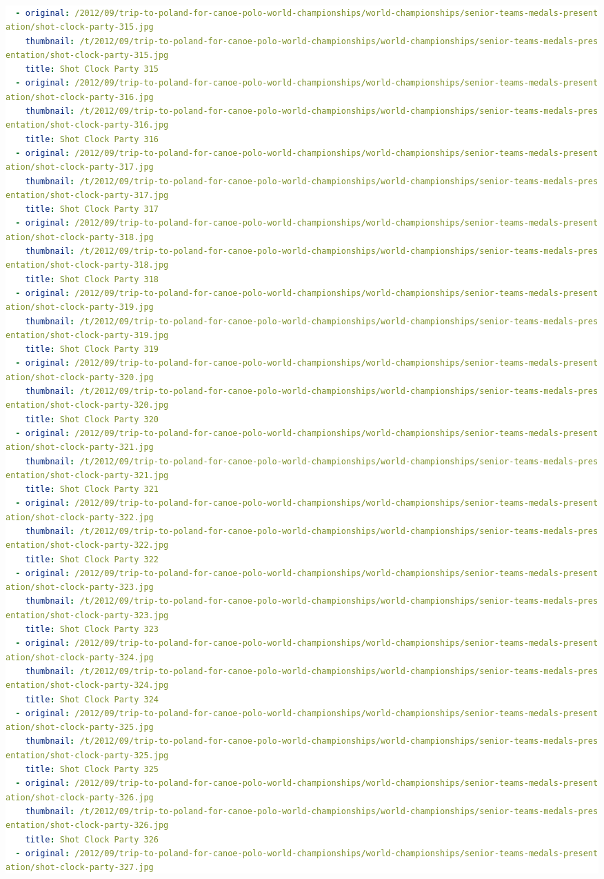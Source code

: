 ```yaml
  - original: /2012/09/trip-to-poland-for-canoe-polo-world-championships/world-championships/senior-teams-medals-presentation/shot-clock-party-315.jpg
    thumbnail: /t/2012/09/trip-to-poland-for-canoe-polo-world-championships/world-championships/senior-teams-medals-presentation/shot-clock-party-315.jpg
    title: Shot Clock Party 315
  - original: /2012/09/trip-to-poland-for-canoe-polo-world-championships/world-championships/senior-teams-medals-presentation/shot-clock-party-316.jpg
    thumbnail: /t/2012/09/trip-to-poland-for-canoe-polo-world-championships/world-championships/senior-teams-medals-presentation/shot-clock-party-316.jpg
    title: Shot Clock Party 316
  - original: /2012/09/trip-to-poland-for-canoe-polo-world-championships/world-championships/senior-teams-medals-presentation/shot-clock-party-317.jpg
    thumbnail: /t/2012/09/trip-to-poland-for-canoe-polo-world-championships/world-championships/senior-teams-medals-presentation/shot-clock-party-317.jpg
    title: Shot Clock Party 317
  - original: /2012/09/trip-to-poland-for-canoe-polo-world-championships/world-championships/senior-teams-medals-presentation/shot-clock-party-318.jpg
    thumbnail: /t/2012/09/trip-to-poland-for-canoe-polo-world-championships/world-championships/senior-teams-medals-presentation/shot-clock-party-318.jpg
    title: Shot Clock Party 318
  - original: /2012/09/trip-to-poland-for-canoe-polo-world-championships/world-championships/senior-teams-medals-presentation/shot-clock-party-319.jpg
    thumbnail: /t/2012/09/trip-to-poland-for-canoe-polo-world-championships/world-championships/senior-teams-medals-presentation/shot-clock-party-319.jpg
    title: Shot Clock Party 319
  - original: /2012/09/trip-to-poland-for-canoe-polo-world-championships/world-championships/senior-teams-medals-presentation/shot-clock-party-320.jpg
    thumbnail: /t/2012/09/trip-to-poland-for-canoe-polo-world-championships/world-championships/senior-teams-medals-presentation/shot-clock-party-320.jpg
    title: Shot Clock Party 320
  - original: /2012/09/trip-to-poland-for-canoe-polo-world-championships/world-championships/senior-teams-medals-presentation/shot-clock-party-321.jpg
    thumbnail: /t/2012/09/trip-to-poland-for-canoe-polo-world-championships/world-championships/senior-teams-medals-presentation/shot-clock-party-321.jpg
    title: Shot Clock Party 321
  - original: /2012/09/trip-to-poland-for-canoe-polo-world-championships/world-championships/senior-teams-medals-presentation/shot-clock-party-322.jpg
    thumbnail: /t/2012/09/trip-to-poland-for-canoe-polo-world-championships/world-championships/senior-teams-medals-presentation/shot-clock-party-322.jpg
    title: Shot Clock Party 322
  - original: /2012/09/trip-to-poland-for-canoe-polo-world-championships/world-championships/senior-teams-medals-presentation/shot-clock-party-323.jpg
    thumbnail: /t/2012/09/trip-to-poland-for-canoe-polo-world-championships/world-championships/senior-teams-medals-presentation/shot-clock-party-323.jpg
    title: Shot Clock Party 323
  - original: /2012/09/trip-to-poland-for-canoe-polo-world-championships/world-championships/senior-teams-medals-presentation/shot-clock-party-324.jpg
    thumbnail: /t/2012/09/trip-to-poland-for-canoe-polo-world-championships/world-championships/senior-teams-medals-presentation/shot-clock-party-324.jpg
    title: Shot Clock Party 324
  - original: /2012/09/trip-to-poland-for-canoe-polo-world-championships/world-championships/senior-teams-medals-presentation/shot-clock-party-325.jpg
    thumbnail: /t/2012/09/trip-to-poland-for-canoe-polo-world-championships/world-championships/senior-teams-medals-presentation/shot-clock-party-325.jpg
    title: Shot Clock Party 325
  - original: /2012/09/trip-to-poland-for-canoe-polo-world-championships/world-championships/senior-teams-medals-presentation/shot-clock-party-326.jpg
    thumbnail: /t/2012/09/trip-to-poland-for-canoe-polo-world-championships/world-championships/senior-teams-medals-presentation/shot-clock-party-326.jpg
    title: Shot Clock Party 326
  - original: /2012/09/trip-to-poland-for-canoe-polo-world-championships/world-championships/senior-teams-medals-presentation/shot-clock-party-327.jpg
```